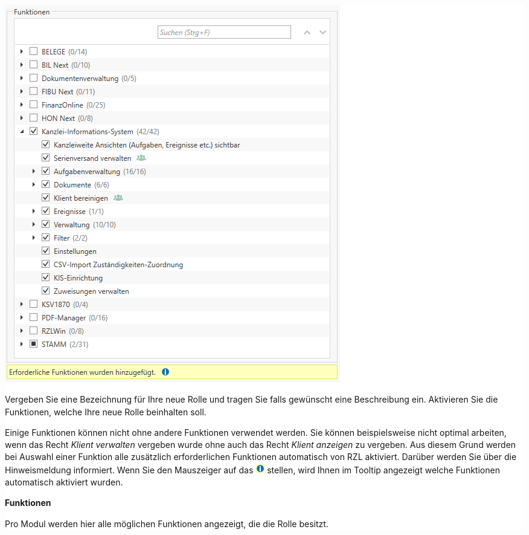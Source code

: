 ![](<img/image142.png>) 

Vergeben Sie eine Bezeichnung für Ihre neue Rolle und tragen Sie falls
gewünscht eine Beschreibung ein. Aktivieren Sie die Funktionen, welche
Ihre neue Rolle beinhalten soll.

Einige Funktionen können nicht ohne andere Funktionen verwendet werden.
Sie können beispielsweise nicht optimal arbeiten, wenn das Recht *Klient
verwalten* vergeben wurde ohne auch das Recht *Klient anzeigen* zu
vergeben. Aus diesem Grund werden bei Auswahl einer Funktion alle
zusätzlich erforderlichen Funktionen automatisch von RZL aktiviert.
Darüber werden Sie über die Hinweismeldung informiert. Wenn Sie den
Mauszeiger auf das ![](<img/image131.png>)  stellen, wird Ihnen im
Tooltip angezeigt welche Funktionen automatisch aktiviert wurden.

**Funktionen**

Pro Modul werden hier alle möglichen Funktionen angezeigt, die die Rolle
besitzt.
